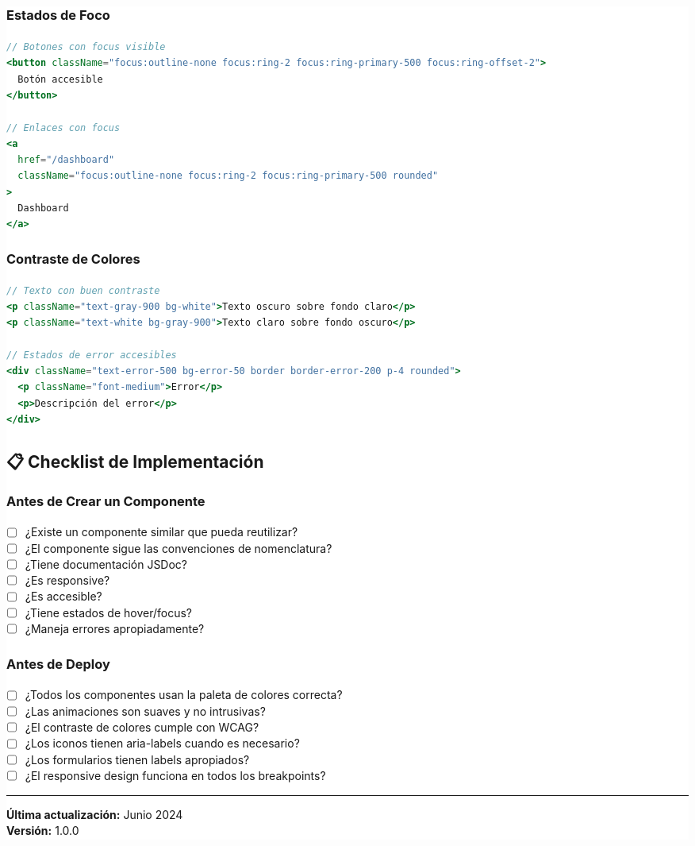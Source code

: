 ### Estados de Foco

```jsx
// Botones con focus visible
<button className="focus:outline-none focus:ring-2 focus:ring-primary-500 focus:ring-offset-2">
  Botón accesible
</button>

// Enlaces con focus
<a 
  href="/dashboard"
  className="focus:outline-none focus:ring-2 focus:ring-primary-500 rounded"
>
  Dashboard
</a>
```

### Contraste de Colores

```jsx
// Texto con buen contraste
<p className="text-gray-900 bg-white">Texto oscuro sobre fondo claro</p>
<p className="text-white bg-gray-900">Texto claro sobre fondo oscuro</p>

// Estados de error accesibles
<div className="text-error-500 bg-error-50 border border-error-200 p-4 rounded">
  <p className="font-medium">Error</p>
  <p>Descripción del error</p>
</div>
```

## 📋 Checklist de Implementación

### Antes de Crear un Componente

- [ ] ¿Existe un componente similar que pueda reutilizar?
- [ ] ¿El componente sigue las convenciones de nomenclatura?
- [ ] ¿Tiene documentación JSDoc?
- [ ] ¿Es responsive?
- [ ] ¿Es accesible?
- [ ] ¿Tiene estados de hover/focus?
- [ ] ¿Maneja errores apropiadamente?

### Antes de Deploy

- [ ] ¿Todos los componentes usan la paleta de colores correcta?
- [ ] ¿Las animaciones son suaves y no intrusivas?
- [ ] ¿El contraste de colores cumple con WCAG?
- [ ] ¿Los iconos tienen aria-labels cuando es necesario?
- [ ] ¿Los formularios tienen labels apropiados?
- [ ] ¿El responsive design funciona en todos los breakpoints?

---

**Última actualización:** Junio 2024  
**Versión:** 1.0.0 